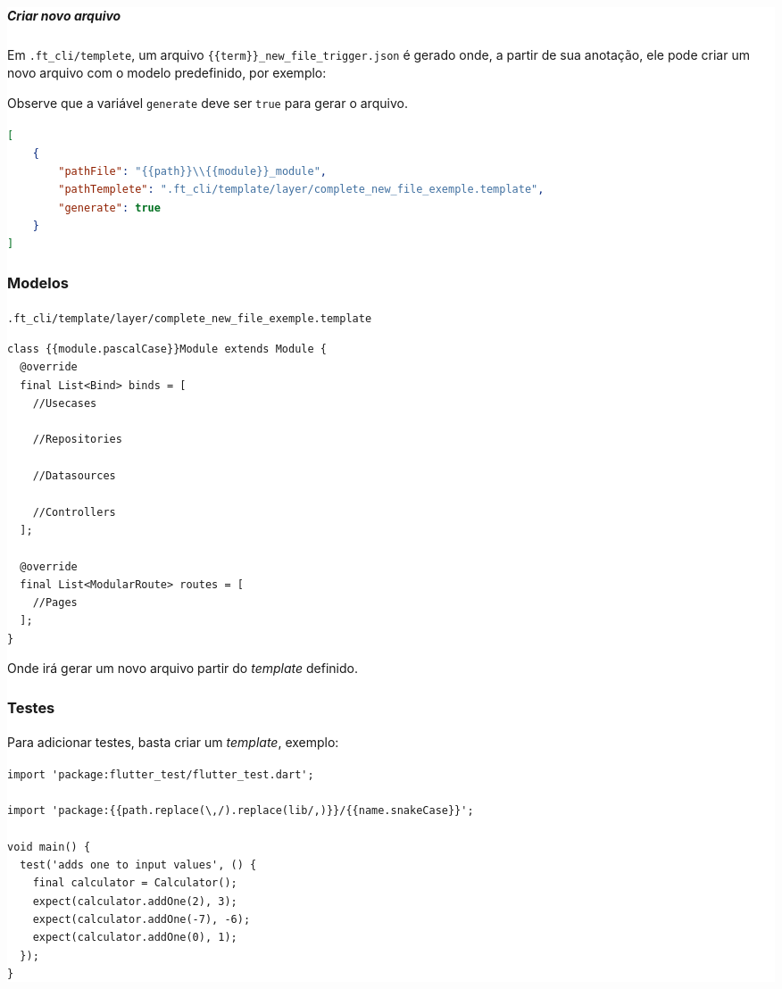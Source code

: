 ##### Criar novo arquivo

Em `.ft_cli/templete`, um arquivo `{{term}}_new_file_trigger.json` é gerado onde, a partir de sua anotação, ele pode criar um novo arquivo com o modelo predefinido, por exemplo:

Observe que a variável ``generate`` deve ser ``true`` para gerar o arquivo.

```json
[
    {
        "pathFile": "{{path}}\\{{module}}_module",
        "pathTemplete": ".ft_cli/template/layer/complete_new_file_exemple.template",
        "generate": true
    }
]
```

### Modelos

 ``.ft_cli/template/layer/complete_new_file_exemple.template``

```file
class {{module.pascalCase}}Module extends Module {
  @override
  final List<Bind> binds = [
    //Usecases

    //Repositories

    //Datasources
      
    //Controllers
  ];

  @override
  final List<ModularRoute> routes = [
    //Pages
  ];
}

```
Onde irá gerar um novo arquivo partir do _template_ definido.

### Testes

Para adicionar testes, basta criar um _template_, exemplo:

```file
import 'package:flutter_test/flutter_test.dart';

import 'package:{{path.replace(\,/).replace(lib/,)}}/{{name.snakeCase}}';

void main() {
  test('adds one to input values', () {
    final calculator = Calculator();
    expect(calculator.addOne(2), 3);
    expect(calculator.addOne(-7), -6);
    expect(calculator.addOne(0), 1);
  });
}
```

